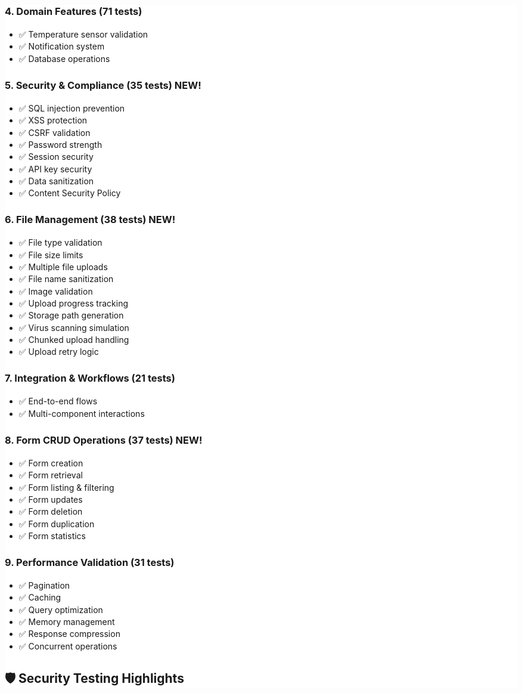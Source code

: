 ### 4. Domain Features (71 tests)
- ✅ Temperature sensor validation
- ✅ Notification system
- ✅ Database operations

### 5. Security & Compliance (35 tests) **NEW!**
- ✅ SQL injection prevention
- ✅ XSS protection
- ✅ CSRF validation
- ✅ Password strength
- ✅ Session security
- ✅ API key security
- ✅ Data sanitization
- ✅ Content Security Policy

### 6. File Management (38 tests) **NEW!**
- ✅ File type validation
- ✅ File size limits
- ✅ Multiple file uploads
- ✅ File name sanitization
- ✅ Image validation
- ✅ Upload progress tracking
- ✅ Storage path generation
- ✅ Virus scanning simulation
- ✅ Chunked upload handling
- ✅ Upload retry logic

### 7. Integration & Workflows (21 tests)
- ✅ End-to-end flows
- ✅ Multi-component interactions

### 8. Form CRUD Operations (37 tests) **NEW!**
- ✅ Form creation
- ✅ Form retrieval
- ✅ Form listing & filtering
- ✅ Form updates
- ✅ Form deletion
- ✅ Form duplication
- ✅ Form statistics

### 9. Performance Validation (31 tests)
- ✅ Pagination
- ✅ Caching
- ✅ Query optimization
- ✅ Memory management
- ✅ Response compression
- ✅ Concurrent operations

## 🛡️ Security Testing Highlights
